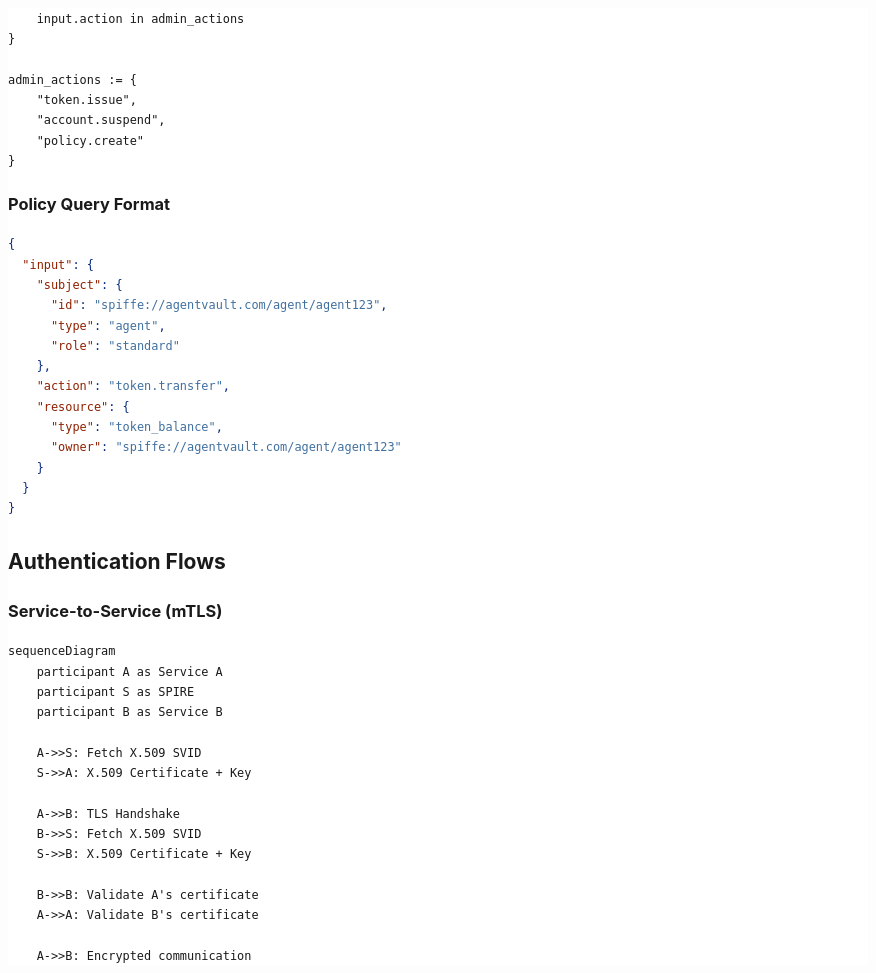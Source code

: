 ```rego
    input.action in admin_actions
}

admin_actions := {
    "token.issue",
    "account.suspend",
    "policy.create"
}
```

### Policy Query Format

```json
{
  "input": {
    "subject": {
      "id": "spiffe://agentvault.com/agent/agent123",
      "type": "agent",
      "role": "standard"
    },
    "action": "token.transfer",
    "resource": {
      "type": "token_balance",
      "owner": "spiffe://agentvault.com/agent/agent123"
    }
  }
}
```

## Authentication Flows

### Service-to-Service (mTLS)

```mermaid
sequenceDiagram
    participant A as Service A
    participant S as SPIRE
    participant B as Service B

    A->>S: Fetch X.509 SVID
    S->>A: X.509 Certificate + Key
    
    A->>B: TLS Handshake
    B->>S: Fetch X.509 SVID
    S->>B: X.509 Certificate + Key
    
    B->>B: Validate A's certificate
    A->>A: Validate B's certificate
    
    A->>B: Encrypted communication
```
